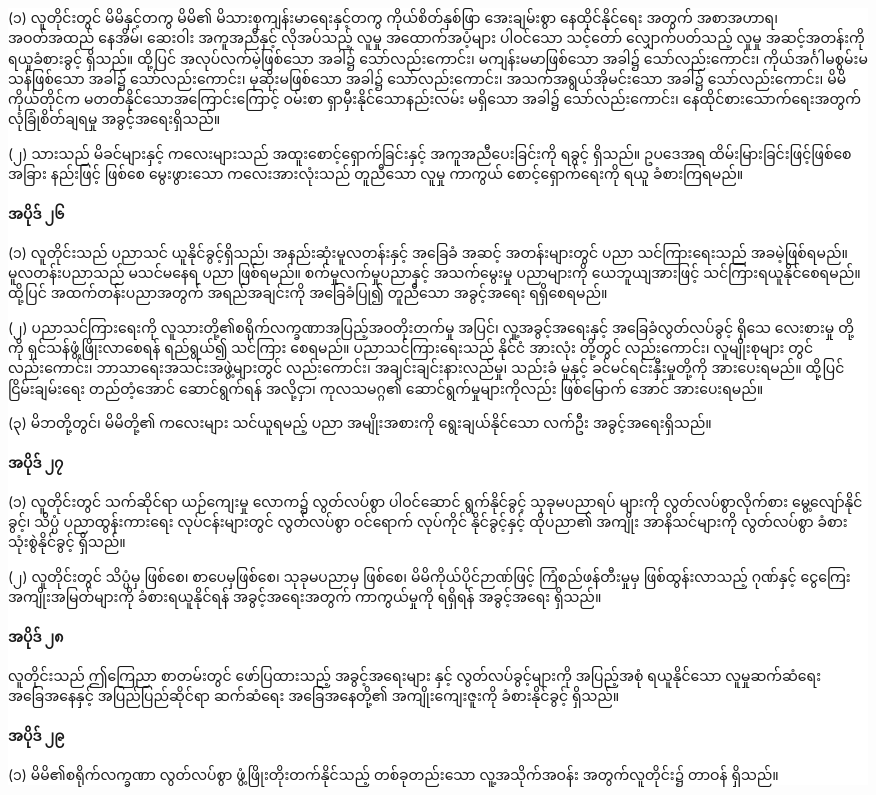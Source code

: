  <p>
  (၁) လူတိုင်းတွင် မိမိနှင့်တကွ မိမိ၏ မိသားစုကျန်းမာရေးနှင့်တကွ ကိုယ်စိတ်နှစ်ဖြာ အေးချမ်းစွာ နေထိုင်နိုင်ရေး အတွက် အစာအဟာရ၊ အဝတ်အထည် နေအိမ်၊ ဆေးဝါး အကူအညီနှင့် လိုအပ်သည့် လူမှု အထောက်အပံ့များ ပါဝင်သော သင့်တော် လျှောက်ပတ်သည့် လူမှု အဆင့်အတန်းကို ရယူခံစားခွင့် ရှိသည်။ ထို့ပြင် အလုပ်လက်မဲ့ဖြစ်သော အခါ၌ သော်လည်းကောင်း၊ မကျန်းမမာဖြစ်သော အခါ၌ သော်လည်းကောင်း၊ ကိုယ်အင်္ဂါမစွမ်းမသန်ဖြစ်သော အခါ၌ သော်လည်းကောင်း၊ မုဆိုးမဖြစ်သော အခါ၌ သော်လည်းကောင်း၊ အသက်အရွယ်အိုမင်းသော အခါ၌ သော်လည်းကောင်း၊ မိမိကိုယ်တိုင်က မတတ်နိုင်သောအကြောင်းကြောင့် ဝမ်းစာ ရှာမှီးနိုင်သောနည်းလမ်း မရှိသော အခါ၌ သော်လည်းကောင်း၊ နေထိုင်စားသောက်ရေးအတွက် လုံခြုံစိတ်ချရမှု အခွင့်အရေးရှိသည်။
 </p>
 <p>
  (၂) သားသည် မိခင်များနှင့် ကလေးများသည် အထူးစောင့်ရှောက်ခြင်းနှင့် အကူအညီပေးခြင်းကို ရခွင့် ရှိသည်။ ဥပဒေအရ ထိမ်းမြားခြင်းဖြင့်ဖြစ်စေ အခြား နည်းဖြင့် ဖြစ်စေ မွေးဖွားသော ကလေးအားလုံးသည် တူညီသော လူမှု ကာကွယ် စောင့်ရှောက်ရေးကို ရယူ ခံစားကြရမည်။
 </p>
 <h4>
  အပိုဒ် ၂၆
 </h4>
 <p>
  (၁) လူတိုင်းသည် ပညာသင် ယူနိုင်ခွင့်ရှိသည်၊ အနည်းဆုံးမူလတန်းနှင့် အခြေခံ အဆင့် အတန်းများတွင် ပညာ သင်ကြားရေးသည် အခမဲ့ဖြစ်ရမည်။ မူလတန်းပညာသည် မသင်မနေရ ပညာ ဖြစ်ရမည်။ စက်မှုလက်မှုပညာနှင့် အသက်မွေးမှု ပညာများကို ယေဘူယျအားဖြင့် သင်ကြားရယူနိုင်စေရမည်။ ထို့ပြင် အထက်တန်းပညာအတွက် အရည်အချင်းကို အခြေခံပြု၍ တူညီသော အခွင့်အရေး ရရှိစေရမည်။
 </p>
 <p>
  (၂) ပညာသင်ကြားရေးကို လူသားတို့၏စရိုက်လက္ခဏာအပြည့်အဝတိုးတက်မှု အပြင်၊ လူ့အခွင့်အရေးနှင့် အခြေခံလွတ်လပ်ခွင့် ရိုသေ လေးစားမှု တို့ကို ရှင်သန်ဖွံ့ဖြိုးလာစေရန် ရည်ရွယ်၍ သင်ကြား စေရမည်။ ပညာသင်ကြားရေးသည် နိုင်ငံ အားလုံး တို့တွင် လည်းကောင်း၊ လူမျိုးစုများ တွင်လည်းကောင်း၊ ဘာသာရေးအသင်းအဖွဲ့များတွင် လည်းကောင်း၊ အချင်းချင်းနားလည်မှု၊ သည်းခံ မှုနှင့် ခင်မင်ရင်းနှီးမှုတို့ကို အားပေးရမည်။ ထို့ပြင် ငြိမ်းချမ်းရေး တည်တံ့အောင် ဆောင်ရွက်ရန် အလို့ငှာ၊ ကုလသမဂ္ဂ၏ ဆောင်ရွက်မှုများကိုလည်း ဖြစ်မြောက် အောင် အားပေးရမည်။
 </p>
 <p>
  (၃) မိဘတို့တွင်၊ မိမိတို့၏ ကလေးများ သင်ယူရမည့် ပညာ အမျိုးအစားကို ရွေးချယ်နိုင်သော လက်ဦး အခွင့်အရေးရှိသည်။
 </p>
 <h4>
  အပိုဒ် ၂၇
 </h4>
 <p>
  (၁) လူတိုင်းတွင် သက်ဆိုင်ရာ ယဉ်ကျေးမှု လောက၌ လွတ်လပ်စွာ ပါဝင်ဆောင် ရွက်နိုင်ခွင့် သုခုမပညာရပ် များကို လွတ်လပ်စွာလိုက်စား မွေ့လျော်နိုင်ခွင့်၊ သိပ္ပံ ပညာထွန်းကားရေး လုပ်ငန်းများတွင် လွတ်လပ်စွာ ဝင်ရောက် လုပ်ကိုင် နိုင်ခွင့်နှင့် ထိုပညာ၏ အကျိုး အာနိသင်များကို လွတ်လပ်စွာ ခံစားသုံးစွဲနိုင်ခွင့် ရှိသည်။
 </p>
 <p>
  (၂) လူတိုင်းတွင် သိပ္ပံမှ ဖြစ်စေ၊ စာပေမှဖြစ်စေ၊ သုခုမပညာမှ ဖြစ်စေ၊ မိမိကိုယ်ပိုင်ဉာဏ်ဖြင့် ကြံစည်ဖန်တီးမှုမှ ဖြစ်ထွန်းလာသည့် ဂုဏ်နှင့် ငွေကြေး အကျိုးအမြတ်များကို ခံစားရယူနိုင်ရန် အခွင့်အရေးအတွက် ကာကွယ်မှုကို ရရှိရန် အခွင့်အရေး ရှိသည်။
 </p>
 <h4>
  အပိုဒ် ၂၈
 </h4>
 <p>
  လူတိုင်းသည် ဤကြေညာ စာတမ်းတွင် ဖော်ပြထားသည့် အခွင့်အရေးများ နှင့် လွတ်လပ်ခွင့်များကို အပြည့်အစုံ ရယူနိုင်သော လူမှုဆက်ဆံရေး အခြေအနေနှင့် အပြည်ပြည်ဆိုင်ရာ ဆက်ဆံရေး အခြေအနေတို့၏ အကျိုးကျေးဇူးကို ခံစားနိုင်ခွင့် ရှိသည်။
 </p>
 <h4>
  အပိုဒ် ၂၉
 </h4>
 <p>
  (၁) မိမိ၏စရိုက်လက္ခဏာ လွတ်လပ်စွာ ဖွံ့ဖြိုးတိုးတက်နိုင်သည့် တစ်ခုတည်းသော လူ့အသိုက်အဝန်း အတွက်လူတိုင်း၌ တာဝန် ရှိသည်။
 </p>
 <p>